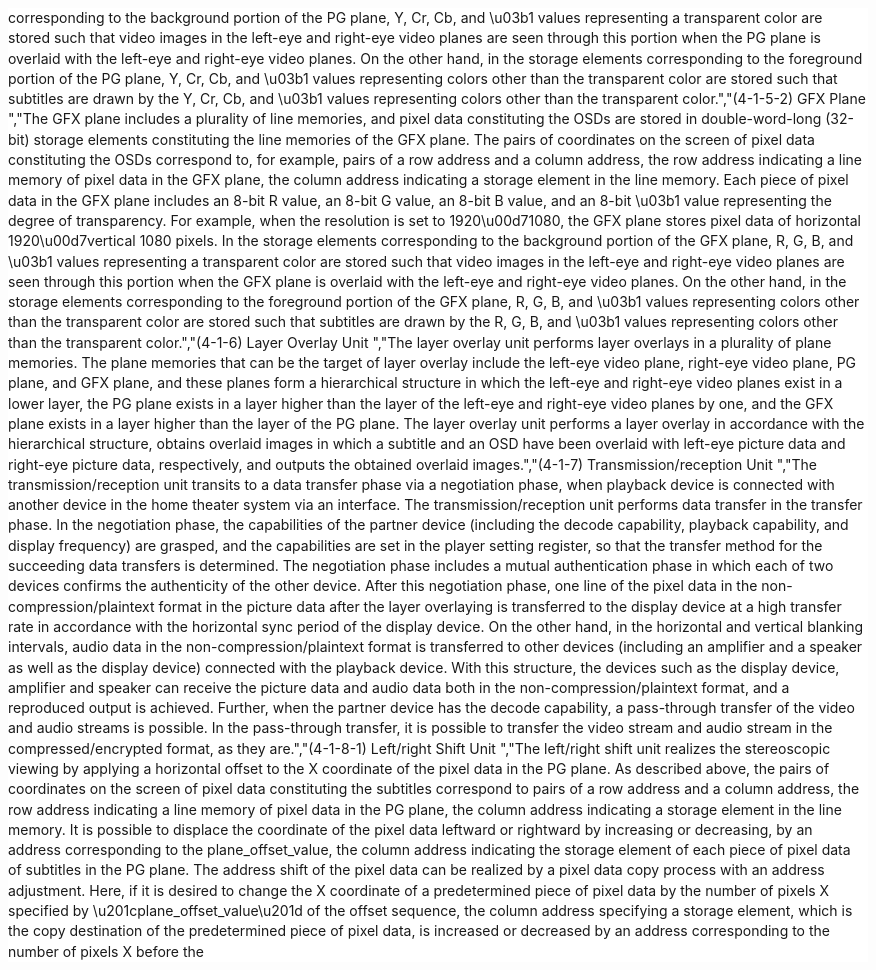 corresponding to the background portion of the PG plane, Y, Cr, Cb, and \u03b1 values representing a transparent color are stored such that video images in the left-eye and right-eye video planes are seen through this portion when the PG plane is overlaid with the left-eye and right-eye video planes. On the other hand, in the storage elements corresponding to the foreground portion of the PG plane, Y, Cr, Cb, and \u03b1 values representing colors other than the transparent color are stored such that subtitles are drawn by the Y, Cr, Cb, and \u03b1 values representing colors other than the transparent color.","(4-1-5-2) GFX Plane ","The GFX plane includes a plurality of line memories, and pixel data constituting the OSDs are stored in double-word-long (32-bit) storage elements constituting the line memories of the GFX plane. The pairs of coordinates on the screen of pixel data constituting the OSDs correspond to, for example, pairs of a row address and a column address, the row address indicating a line memory of pixel data in the GFX plane, the column address indicating a storage element in the line memory. Each piece of pixel data in the GFX plane includes an 8-bit R value, an 8-bit G value, an 8-bit B value, and an 8-bit \u03b1 value representing the degree of transparency. For example, when the resolution is set to 1920\u00d71080, the GFX plane stores pixel data of horizontal 1920\u00d7vertical 1080 pixels. In the storage elements corresponding to the background portion of the GFX plane, R, G, B, and \u03b1 values representing a transparent color are stored such that video images in the left-eye and right-eye video planes are seen through this portion when the GFX plane is overlaid with the left-eye and right-eye video planes. On the other hand, in the storage elements corresponding to the foreground portion of the GFX plane, R, G, B, and \u03b1 values representing colors other than the transparent color are stored such that subtitles are drawn by the R, G, B, and \u03b1 values representing colors other than the transparent color.","(4-1-6) Layer Overlay Unit ","The layer overlay unit  performs layer overlays in a plurality of plane memories. The plane memories that can be the target of layer overlay include the left-eye video plane, right-eye video plane, PG plane, and GFX plane, and these planes form a hierarchical structure in which the left-eye and right-eye video planes exist in a lower layer, the PG plane exists in a layer higher than the layer of the left-eye and right-eye video planes by one, and the GFX plane exists in a layer higher than the layer of the PG plane. The layer overlay unit  performs a layer overlay in accordance with the hierarchical structure, obtains overlaid images in which a subtitle and an OSD have been overlaid with left-eye picture data and right-eye picture data, respectively, and outputs the obtained overlaid images.","(4-1-7) Transmission\/reception Unit ","The transmission\/reception unit  transits to a data transfer phase via a negotiation phase, when playback device is connected with another device in the home theater system via an interface. The transmission\/reception unit  performs data transfer in the transfer phase. In the negotiation phase, the capabilities of the partner device (including the decode capability, playback capability, and display frequency) are grasped, and the capabilities are set in the player setting register, so that the transfer method for the succeeding data transfers is determined. The negotiation phase includes a mutual authentication phase in which each of two devices confirms the authenticity of the other device. After this negotiation phase, one line of the pixel data in the non-compression\/plaintext format in the picture data after the layer overlaying is transferred to the display device at a high transfer rate in accordance with the horizontal sync period of the display device. On the other hand, in the horizontal and vertical blanking intervals, audio data in the non-compression\/plaintext format is transferred to other devices (including an amplifier and a speaker as well as the display device) connected with the playback device. With this structure, the devices such as the display device, amplifier and speaker can receive the picture data and audio data both in the non-compression\/plaintext format, and a reproduced output is achieved. Further, when the partner device has the decode capability, a pass-through transfer of the video and audio streams is possible. In the pass-through transfer, it is possible to transfer the video stream and audio stream in the compressed\/encrypted format, as they are.","(4-1-8-1) Left\/right Shift Unit ","The left\/right shift unit realizes the stereoscopic viewing by applying a horizontal offset to the X coordinate of the pixel data in the PG plane. As described above, the pairs of coordinates on the screen of pixel data constituting the subtitles correspond to pairs of a row address and a column address, the row address indicating a line memory of pixel data in the PG plane, the column address indicating a storage element in the line memory. It is possible to displace the coordinate of the pixel data leftward or rightward by increasing or decreasing, by an address corresponding to the plane_offset_value, the column address indicating the storage element of each piece of pixel data of subtitles in the PG plane. The address shift of the pixel data can be realized by a pixel data copy process with an address adjustment. Here, if it is desired to change the X coordinate of a predetermined piece of pixel data by the number of pixels X specified by \u201cplane_offset_value\u201d of the offset sequence, the column address specifying a storage element, which is the copy destination of the predetermined piece of pixel data, is increased or decreased by an address corresponding to the number of pixels X before the